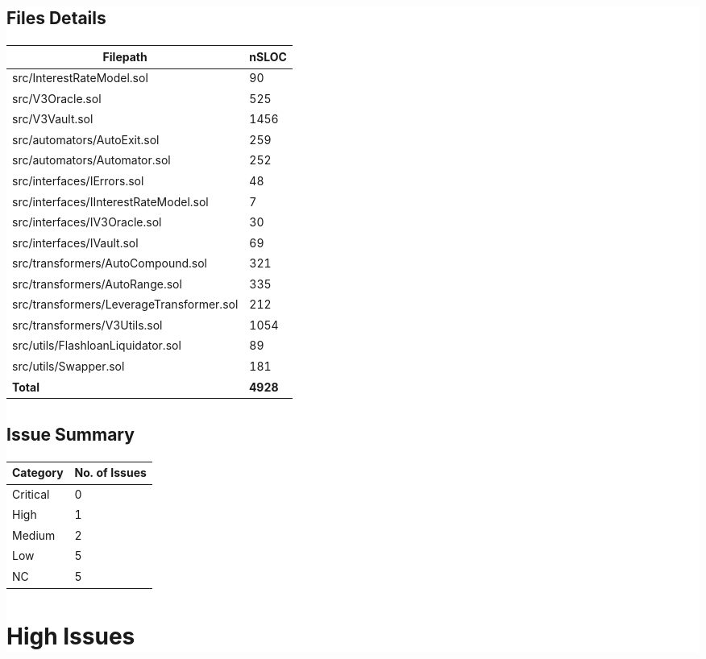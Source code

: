 
## Files Details

| Filepath | nSLOC |
| --- | --- |
| src/InterestRateModel.sol | 90 |
| src/V3Oracle.sol | 525 |
| src/V3Vault.sol | 1456 |
| src/automators/AutoExit.sol | 259 |
| src/automators/Automator.sol | 252 |
| src/interfaces/IErrors.sol | 48 |
| src/interfaces/IInterestRateModel.sol | 7 |
| src/interfaces/IV3Oracle.sol | 30 |
| src/interfaces/IVault.sol | 69 |
| src/transformers/AutoCompound.sol | 321 |
| src/transformers/AutoRange.sol | 335 |
| src/transformers/LeverageTransformer.sol | 212 |
| src/transformers/V3Utils.sol | 1054 |
| src/utils/FlashloanLiquidator.sol | 89 |
| src/utils/Swapper.sol | 181 |
| **Total** | **4928** |


## Issue Summary

| Category | No. of Issues |
| --- | --- |
| Critical | 0 |
| High | 1 |
| Medium | 2 |
| Low | 5 |
| NC | 5 |


# High Issues
